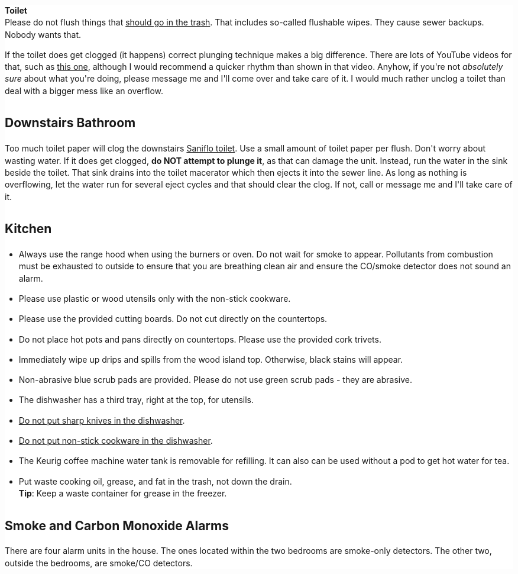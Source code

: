 **Toilet**\
Please do not flush things that [should go in the trash](https://www1.nyc.gov/html/dep/html/press_releases/19-008pr.shtml#.YhR0J-jYqM8). That includes so-called flushable wipes. They cause sewer backups. Nobody wants that.

If the toilet does get clogged (it happens) correct plunging technique makes a big difference. There are lots of YouTube videos for that, such as [this one](https://www.youtube.com/watch?v=JHZAb0_Qepg), although I would recommend a quicker rhythm than shown in that video.  Anyhow, if you're not *absolutely sure* about what you're doing, please message me and I'll come over and take care of it. I would much rather unclog a toilet than deal with a bigger mess like an overflow.

## Downstairs Bathroom

Too much toilet paper will clog the downstairs [Saniflo toilet](https://www.saniflo.com/us/home/74-sanicompact.html). Use a small amount of toilet paper per flush. Don't worry about wasting water. If it does get clogged, **do NOT attempt to plunge it**, as that can damage the unit. Instead, run the water in the sink beside the toilet. That sink drains into the toilet macerator which then ejects it into the sewer line. As long as nothing is overflowing, let the water run for several eject cycles and that should clear the clog. If not, call or message me and I'll take care of it.

## Kitchen

- Always use the range hood when using the burners or oven. Do not wait for smoke to appear. Pollutants from combustion must be exhausted to outside to ensure that you are breathing clean air and ensure the CO/smoke detector does not sound an alarm.

- Please use plastic or wood utensils only with the non-stick cookware.

- Please use the provided cutting boards. Do not cut directly on the countertops.

- Do not place hot pots and pans directly on countertops. Please use the provided cork trivets.

- Immediately wipe up drips and spills from the wood island top. Otherwise, black stains will appear.

- Non-abrasive blue scrub pads are provided. Please do not use green scrub pads - they are abrasive.

- The dishwasher has a third tray, right at the top, for utensils.

- [Do not put sharp knives in the dishwasher](https://www.thekitchn.com/this-is-what-a-dishwasher-actually-does-to-your-knife-235242).

- [Do not put non-stick cookware in the dishwasher](https://www.tastingtable.com/857241/why-its-a-bad-idea-to-put-nonstick-cookware-in-the-dishwasher/).

- The Keurig coffee machine water tank is removable for refilling. It can also can be used without a pod to get hot water for tea.

- Put waste cooking oil, grease, and fat in the trash, not down the drain.\
**Tip**: Keep a waste container for grease in the freezer.


## Smoke and Carbon Monoxide Alarms

There are four alarm units in the house. The ones located within the two bedrooms are smoke-only detectors. The other two, outside the bedrooms, are smoke/CO detectors.
